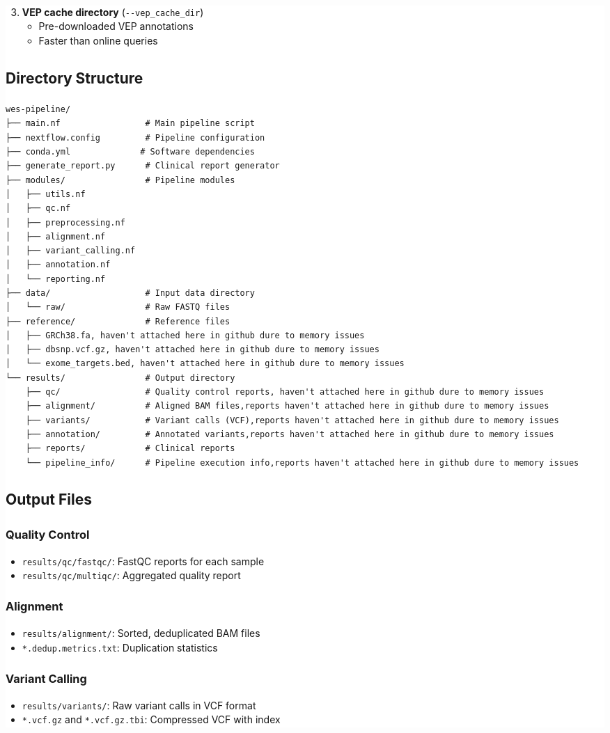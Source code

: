3. **VEP cache directory** (`--vep_cache_dir`)
   - Pre-downloaded VEP annotations
   - Faster than online queries

## Directory Structure

```
wes-pipeline/
├── main.nf                 # Main pipeline script
├── nextflow.config         # Pipeline configuration
├── conda.yml              # Software dependencies
├── generate_report.py      # Clinical report generator
├── modules/                # Pipeline modules
│   ├── utils.nf
│   ├── qc.nf
│   ├── preprocessing.nf
│   ├── alignment.nf
│   ├── variant_calling.nf
│   ├── annotation.nf
│   └── reporting.nf
├── data/                   # Input data directory
│   └── raw/                # Raw FASTQ files
├── reference/              # Reference files
│   ├── GRCh38.fa, haven't attached here in github dure to memory issues
│   ├── dbsnp.vcf.gz, haven't attached here in github dure to memory issues
│   └── exome_targets.bed, haven't attached here in github dure to memory issues
└── results/                # Output directory
    ├── qc/                 # Quality control reports, haven't attached here in github dure to memory issues
    ├── alignment/          # Aligned BAM files,reports haven't attached here in github dure to memory issues
    ├── variants/           # Variant calls (VCF),reports haven't attached here in github dure to memory issues
    ├── annotation/         # Annotated variants,reports haven't attached here in github dure to memory issues
    ├── reports/            # Clinical reports
    └── pipeline_info/      # Pipeline execution info,reports haven't attached here in github dure to memory issues
```

## Output Files

### Quality Control
- `results/qc/fastqc/`: FastQC reports for each sample
- `results/qc/multiqc/`: Aggregated quality report

### Alignment
- `results/alignment/`: Sorted, deduplicated BAM files
- `*.dedup.metrics.txt`: Duplication statistics

### Variant Calling
- `results/variants/`: Raw variant calls in VCF format
- `*.vcf.gz` and `*.vcf.gz.tbi`: Compressed VCF with index
